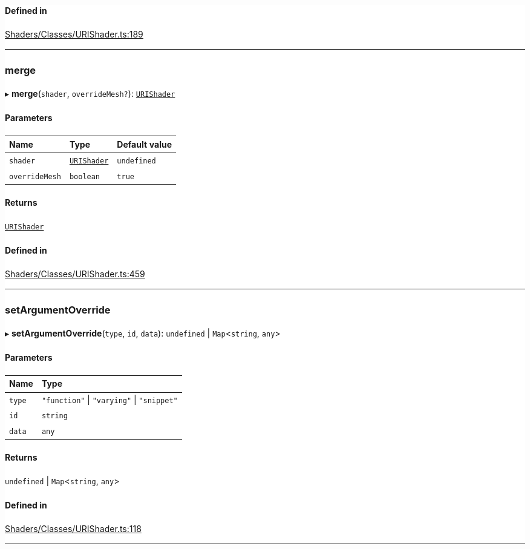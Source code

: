 #### Defined in

[Shaders/Classes/URIShader.ts:189](https://github.com/lucasdamianjohnson/DivineVoxelEngine/blob/596fa7391478620ed460dfb4856ff0a763b91c49/divinestar/uri/src/Shaders/Classes/URIShader.ts#L189)

___

### merge

▸ **merge**(`shader`, `overrideMesh?`): [`URIShader`](Shaders_Classes_URIShader.URIShader.md)

#### Parameters

| Name | Type | Default value |
| :------ | :------ | :------ |
| `shader` | [`URIShader`](Shaders_Classes_URIShader.URIShader.md) | `undefined` |
| `overrideMesh` | `boolean` | `true` |

#### Returns

[`URIShader`](Shaders_Classes_URIShader.URIShader.md)

#### Defined in

[Shaders/Classes/URIShader.ts:459](https://github.com/lucasdamianjohnson/DivineVoxelEngine/blob/596fa7391478620ed460dfb4856ff0a763b91c49/divinestar/uri/src/Shaders/Classes/URIShader.ts#L459)

___

### setArgumentOverride

▸ **setArgumentOverride**(`type`, `id`, `data`): `undefined` \| `Map`\<`string`, `any`\>

#### Parameters

| Name | Type |
| :------ | :------ |
| `type` | ``"function"`` \| ``"varying"`` \| ``"snippet"`` |
| `id` | `string` |
| `data` | `any` |

#### Returns

`undefined` \| `Map`\<`string`, `any`\>

#### Defined in

[Shaders/Classes/URIShader.ts:118](https://github.com/lucasdamianjohnson/DivineVoxelEngine/blob/596fa7391478620ed460dfb4856ff0a763b91c49/divinestar/uri/src/Shaders/Classes/URIShader.ts#L118)

___
